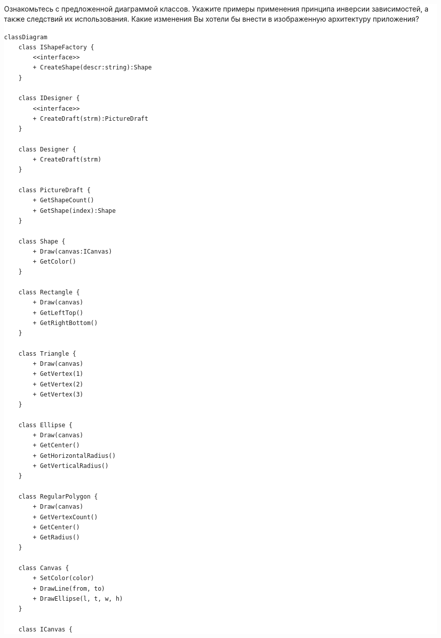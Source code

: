 Ознакомьтесь с предложенной диаграммой классов. Укажите примеры применения принципа инверсии зависимостей, а также следствий их использования. Какие изменения Вы хотели бы внести в изображенную архитектуру приложения?

```mermaid
classDiagram
    class IShapeFactory {
        <<interface>>
        + CreateShape(descr:string):Shape
    }

    class IDesigner {
        <<interface>>
        + CreateDraft(strm):PictureDraft
    }

    class Designer {
        + CreateDraft(strm)
    }

    class PictureDraft {
        + GetShapeCount()
        + GetShape(index):Shape
    }

    class Shape {
        + Draw(canvas:ICanvas)
        + GetColor()
    }

    class Rectangle {
        + Draw(canvas)
        + GetLeftTop()
        + GetRightBottom()
    }

    class Triangle {
        + Draw(canvas)
        + GetVertex(1)
        + GetVertex(2)
        + GetVertex(3)
    }

    class Ellipse {
        + Draw(canvas)
        + GetCenter()
        + GetHorizontalRadius()
        + GetVerticalRadius()
    }

    class RegularPolygon {
        + Draw(canvas)
        + GetVertexCount()
        + GetCenter()
        + GetRadius()
    }

    class Canvas {
        + SetColor(color)
        + DrawLine(from, to)
        + DrawEllipse(l, t, w, h)
    }

    class ICanvas {
```